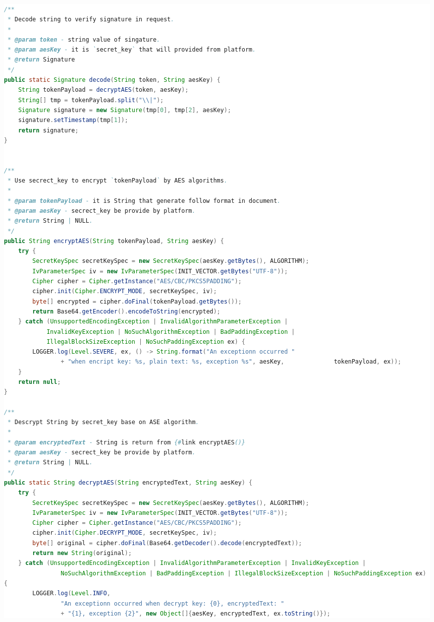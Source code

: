 ```java
/**
 * Decode string to verify signature in request.
 *
 * @param token - string value of singature.
 * @param aesKey - it is `secret_key` that will provided from platform.
 * @return Signature
 */
public static Signature decode(String token, String aesKey) {
    String tokenPayload = decryptAES(token, aesKey);
    String[] tmp = tokenPayload.split("\\|");
    Signature signature = new Signature(tmp[0], tmp[2], aesKey);
    signature.setTimestamp(tmp[1]);
    return signature;
}


/**
 * Use secrect_key to encrypt `tokenPayload` by AES algorithms.
 * 
 * @param tokenPayload - it is String that generate follow format in document.
 * @param aesKey - secrect_key be provide by platform.
 * @return String | NULL. 
 */
public String encryptAES(String tokenPayload, String aesKey) {
    try {
        SecretKeySpec secretKeySpec = new SecretKeySpec(aesKey.getBytes(), ALGORITHM);
        IvParameterSpec iv = new IvParameterSpec(INIT_VECTOR.getBytes("UTF-8"));
        Cipher cipher = Cipher.getInstance("AES/CBC/PKCS5PADDING");
        cipher.init(Cipher.ENCRYPT_MODE, secretKeySpec, iv);
        byte[] encrypted = cipher.doFinal(tokenPayload.getBytes());
        return Base64.getEncoder().encodeToString(encrypted);
    } catch (UnsupportedEncodingException | InvalidAlgorithmParameterException |
            InvalidKeyException | NoSuchAlgorithmException | BadPaddingException |
            IllegalBlockSizeException | NoSuchPaddingException ex) {
        LOGGER.log(Level.SEVERE, ex, () -> String.format("An exceptionn occurred "
                + "when encript key: %s, plain text: %s, exception %s", aesKey,              tokenPayload, ex));
    }
    return null;
}

/**
 * Descrypt String by secret_key base on ASE algorithm.
 *
 * @param encryptedText - String is return from {#link encryptAES()}
 * @param aesKey - secrect_key be provide by platform.
 * @return String | NULL.
 */
public static String decryptAES(String encryptedText, String aesKey) {
    try {
        SecretKeySpec secretKeySpec = new SecretKeySpec(aesKey.getBytes(), ALGORITHM);
        IvParameterSpec iv = new IvParameterSpec(INIT_VECTOR.getBytes("UTF-8"));
        Cipher cipher = Cipher.getInstance("AES/CBC/PKCS5PADDING");
        cipher.init(Cipher.DECRYPT_MODE, secretKeySpec, iv);
        byte[] original = cipher.doFinal(Base64.getDecoder().decode(encryptedText));
        return new String(original);
    } catch (UnsupportedEncodingException | InvalidAlgorithmParameterException | InvalidKeyException |
                NoSuchAlgorithmException | BadPaddingException | IllegalBlockSizeException | NoSuchPaddingException ex) {
        LOGGER.log(Level.INFO,
                "An exceptionn occurred when decrypt key: {0}, encryptedText: "
                + "{1}, exception {2}", new Object[]{aesKey, encryptedText, ex.toString()});
```